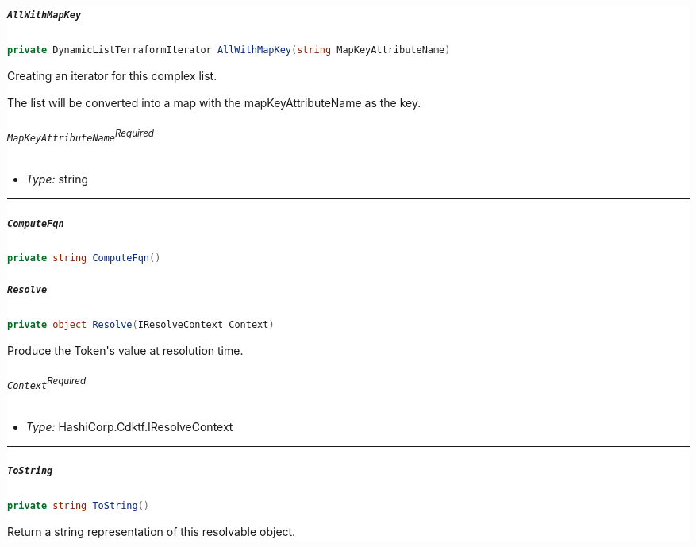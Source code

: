 
##### `AllWithMapKey` <a name="AllWithMapKey" id="@cdktf/provider-gitlab.dataGitlabInstanceVariables.DataGitlabInstanceVariablesVariablesList.allWithMapKey"></a>

```csharp
private DynamicListTerraformIterator AllWithMapKey(string MapKeyAttributeName)
```

Creating an iterator for this complex list.

The list will be converted into a map with the mapKeyAttributeName as the key.

###### `MapKeyAttributeName`<sup>Required</sup> <a name="MapKeyAttributeName" id="@cdktf/provider-gitlab.dataGitlabInstanceVariables.DataGitlabInstanceVariablesVariablesList.allWithMapKey.parameter.mapKeyAttributeName"></a>

- *Type:* string

---

##### `ComputeFqn` <a name="ComputeFqn" id="@cdktf/provider-gitlab.dataGitlabInstanceVariables.DataGitlabInstanceVariablesVariablesList.computeFqn"></a>

```csharp
private string ComputeFqn()
```

##### `Resolve` <a name="Resolve" id="@cdktf/provider-gitlab.dataGitlabInstanceVariables.DataGitlabInstanceVariablesVariablesList.resolve"></a>

```csharp
private object Resolve(IResolveContext Context)
```

Produce the Token's value at resolution time.

###### `Context`<sup>Required</sup> <a name="Context" id="@cdktf/provider-gitlab.dataGitlabInstanceVariables.DataGitlabInstanceVariablesVariablesList.resolve.parameter._context"></a>

- *Type:* HashiCorp.Cdktf.IResolveContext

---

##### `ToString` <a name="ToString" id="@cdktf/provider-gitlab.dataGitlabInstanceVariables.DataGitlabInstanceVariablesVariablesList.toString"></a>

```csharp
private string ToString()
```

Return a string representation of this resolvable object.
